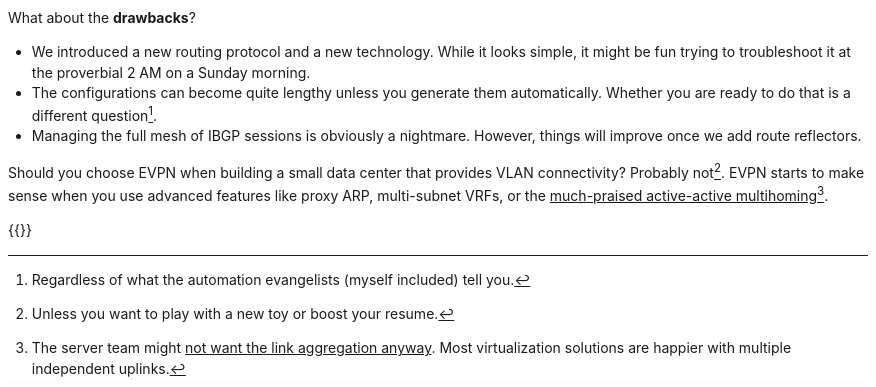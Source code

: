 What about the **drawbacks**?

* We introduced a new routing protocol and a new technology. While it looks simple, it might be fun trying to troubleshoot it at the proverbial 2 AM on a Sunday morning.
* The configurations can become quite lengthy unless you generate them automatically. Whether you are ready to do that is a different question[^AE].
* Managing the full mesh of IBGP sessions is obviously a nightmare. However, things will improve once we add route reflectors.

[^AE]: Regardless of what the automation evangelists (myself included) tell you.

Should you choose EVPN when building a small data center that provides VLAN connectivity? Probably not[^NT]. EVPN starts to make sense when you use advanced features like proxy ARP, multi-subnet VRFs, or the [much-praised active-active multihoming](/2022/11/mlag-vxlan-evpn/)[^AAMH].

[^NT]: Unless you want to play with a new toy or boost your resume.

[^AAMH]: The server team might [not want the link aggregation anyway](/2014/01/vsphere-does-not-need-lag-bandaids/). Most virtualization solutions are happier with multiple independent uplinks.

{{<next-in-series page="/posts/2024/05/bgp-rr-considered-harmful.html" />}}

[^BAG]: The BGP AS number has to be specified as a global parameter, or the EVPN module won't be able to use it to set route targets or route distinguishers.
[^SPO]: Sometimes it pays off to have a flexible high-level tool ;)